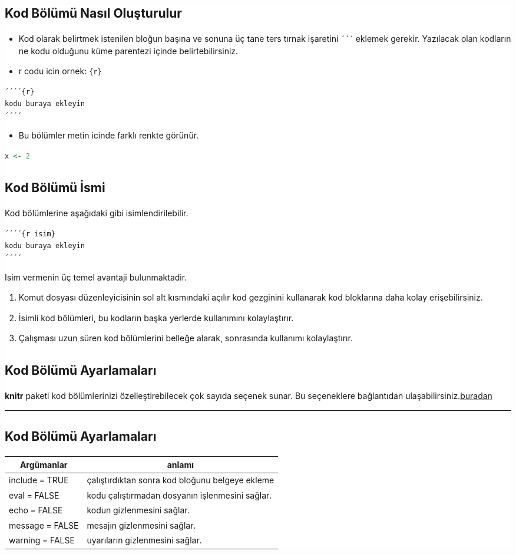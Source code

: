 


## Kod Bölümü Nasıl Oluşturulur

- Kod olarak belirtmek istenilen bloğun başına ve sonuna üç tane ters tırnak işaretini `´´´` eklemek gerekir. Yazılacak olan kodların ne kodu olduğunu küme parentezi içinde belirtebilirsiniz. 

- r codu icin ornek: `{r}`

``` {.r}
´´´´{r}
kodu buraya ekleyin
´´´´
```

- Bu bölümler metin icinde farklı renkte görünür.


```r
x <- 2
```


## Kod Bölümü İsmi

Kod bölümlerine aşağıdaki gibi isimlendirilebilir.

``` {.r}
´´´´{r isim}
kodu buraya ekleyin
´´´´
```

Isim vermenin üç temel avantaji bulunmaktadir.

1.  Komut dosyası düzenleyicisinin sol alt kısmındaki açılır kod gezginini kullanarak kod bloklarına daha kolay erişebilirsiniz.

2.  İsimli kod bölümleri, bu kodların başka yerlerde kullanımını kolaylaştırır.

3.  Çalışması uzun süren kod bölümlerini belleğe alarak, sonrasında kullanımı kolaylaştırır.



## Kod Bölümü Ayarlamaları

**knitr** paketi kod bölümlerinizi özelleştirebilecek çok sayıda seçenek sunar. Bu seçeneklere bağlantıdan ulaşabilirsiniz.[buradan](https://yihui.org/knitr/options/)

---
## Kod Bölümü Ayarlamaları

| Argümanlar                       |  anlamı                                                                                                                              |
|----------------------------------|------------------------------------------------------------------------------------------------------------------------------------|
| include = TRUE                   | çalıştırdıktan sonra kod bloğunu belgeye ekleme                                                                                     |
| eval = FALSE                      | kodu çalıştırmadan dosyanın işlenmesini sağlar.                                                                                     |
| echo = FALSE                      | kodun gizlenmesini sağlar.                                                                                                          |
| message = FALSE                   | mesajın gizlenmesini sağlar.                                                                                                        |
| warning = FALSE                   | uyarıların gizlenmesini sağlar.                                                                                                     |
